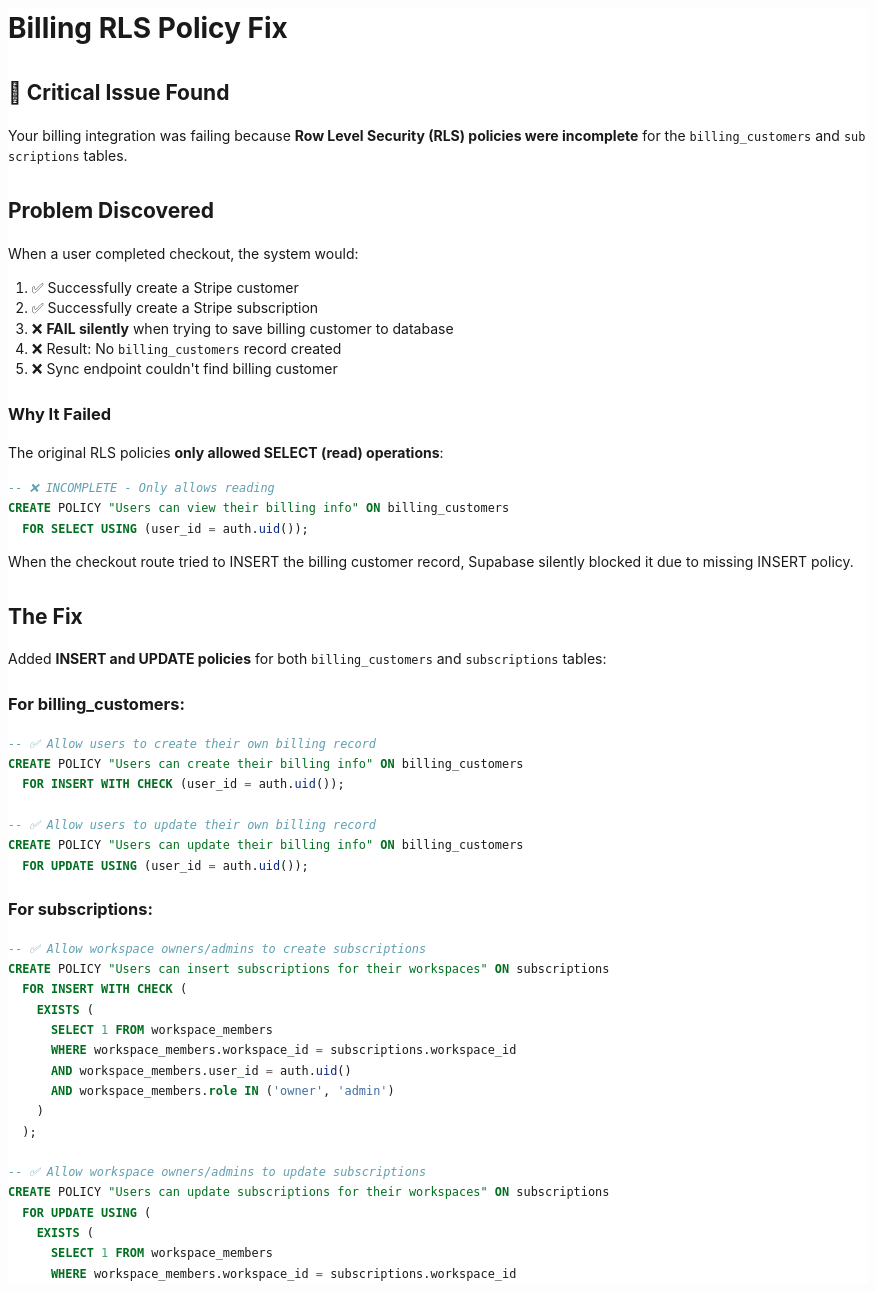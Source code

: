 # Billing RLS Policy Fix

## 🔴 Critical Issue Found

Your billing integration was failing because **Row Level Security (RLS) policies were incomplete** for the `billing_customers` and `subscriptions` tables.

## Problem Discovered

When a user completed checkout, the system would:
1. ✅ Successfully create a Stripe customer
2. ✅ Successfully create a Stripe subscription
3. ❌ **FAIL silently** when trying to save billing customer to database
4. ❌ Result: No `billing_customers` record created
5. ❌ Sync endpoint couldn't find billing customer

### Why It Failed

The original RLS policies **only allowed SELECT (read) operations**:

```sql
-- ❌ INCOMPLETE - Only allows reading
CREATE POLICY "Users can view their billing info" ON billing_customers
  FOR SELECT USING (user_id = auth.uid());
```

When the checkout route tried to INSERT the billing customer record, Supabase silently blocked it due to missing INSERT policy.

## The Fix

Added **INSERT and UPDATE policies** for both `billing_customers` and `subscriptions` tables:

### For billing_customers:
```sql
-- ✅ Allow users to create their own billing record
CREATE POLICY "Users can create their billing info" ON billing_customers
  FOR INSERT WITH CHECK (user_id = auth.uid());

-- ✅ Allow users to update their own billing record
CREATE POLICY "Users can update their billing info" ON billing_customers
  FOR UPDATE USING (user_id = auth.uid());
```

### For subscriptions:
```sql
-- ✅ Allow workspace owners/admins to create subscriptions
CREATE POLICY "Users can insert subscriptions for their workspaces" ON subscriptions
  FOR INSERT WITH CHECK (
    EXISTS (
      SELECT 1 FROM workspace_members
      WHERE workspace_members.workspace_id = subscriptions.workspace_id
      AND workspace_members.user_id = auth.uid()
      AND workspace_members.role IN ('owner', 'admin')
    )
  );

-- ✅ Allow workspace owners/admins to update subscriptions
CREATE POLICY "Users can update subscriptions for their workspaces" ON subscriptions
  FOR UPDATE USING (
    EXISTS (
      SELECT 1 FROM workspace_members
      WHERE workspace_members.workspace_id = subscriptions.workspace_id
```